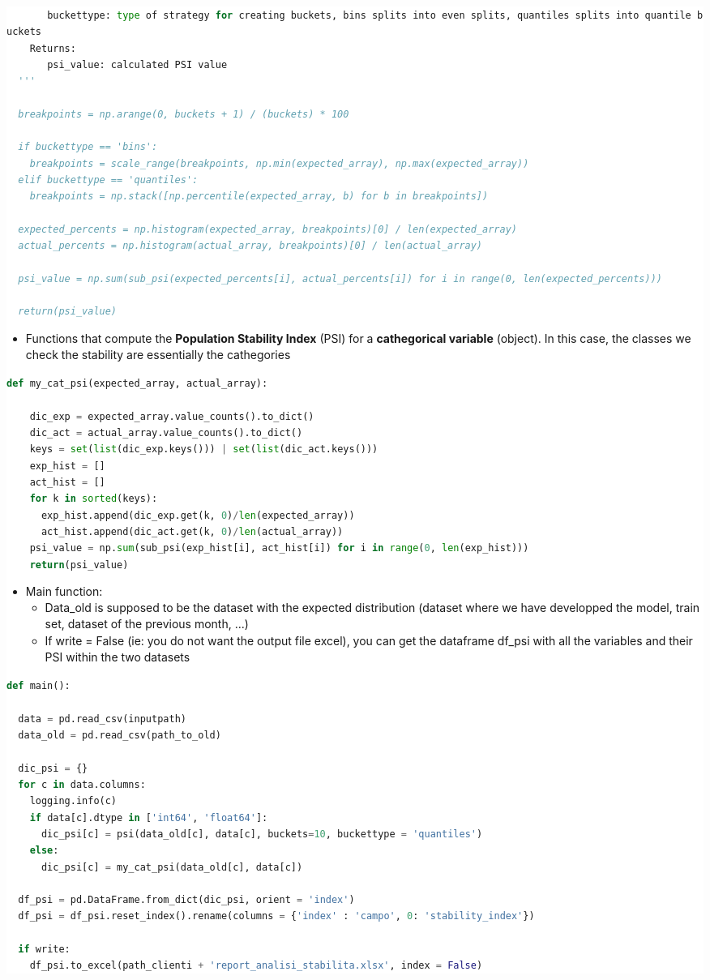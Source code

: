 ```python
       buckettype: type of strategy for creating buckets, bins splits into even splits, quantiles splits into quantile buckets
    Returns:
       psi_value: calculated PSI value
  '''

  breakpoints = np.arange(0, buckets + 1) / (buckets) * 100

  if buckettype == 'bins':
    breakpoints = scale_range(breakpoints, np.min(expected_array), np.max(expected_array))
  elif buckettype == 'quantiles':
    breakpoints = np.stack([np.percentile(expected_array, b) for b in breakpoints])

  expected_percents = np.histogram(expected_array, breakpoints)[0] / len(expected_array)
  actual_percents = np.histogram(actual_array, breakpoints)[0] / len(actual_array)

  psi_value = np.sum(sub_psi(expected_percents[i], actual_percents[i]) for i in range(0, len(expected_percents)))

  return(psi_value)
```

* Functions that compute the **Population Stability Index** \(PSI\) for a  **cathegorical variable** \(object\). In this case, the classes we check the stability are essentially the cathegories

```python
def my_cat_psi(expected_array, actual_array):

    dic_exp = expected_array.value_counts().to_dict()
    dic_act = actual_array.value_counts().to_dict()
    keys = set(list(dic_exp.keys())) | set(list(dic_act.keys()))
    exp_hist = []
    act_hist = []
    for k in sorted(keys):
      exp_hist.append(dic_exp.get(k, 0)/len(expected_array))
      act_hist.append(dic_act.get(k, 0)/len(actual_array))
    psi_value = np.sum(sub_psi(exp_hist[i], act_hist[i]) for i in range(0, len(exp_hist)))
    return(psi_value)
```

* Main function:
  * Data\_old is supposed to be the dataset with the expected distribution \(dataset where we have developped the model, train set, dataset of the previous month, ...\)
  * If write = False \(ie: you do not want the output file excel\), you can get the dataframe df\_psi with all the variables and their PSI within the two datasets

```python
def main():

  data = pd.read_csv(inputpath)
  data_old = pd.read_csv(path_to_old)

  dic_psi = {}
  for c in data.columns:
    logging.info(c)    
    if data[c].dtype in ['int64', 'float64']:
      dic_psi[c] = psi(data_old[c], data[c], buckets=10, buckettype = 'quantiles')
    else:
      dic_psi[c] = my_cat_psi(data_old[c], data[c])
        
  df_psi = pd.DataFrame.from_dict(dic_psi, orient = 'index')
  df_psi = df_psi.reset_index().rename(columns = {'index' : 'campo', 0: 'stability_index'})

  if write:
    df_psi.to_excel(path_clienti + 'report_analisi_stabilita.xlsx', index = False)
```